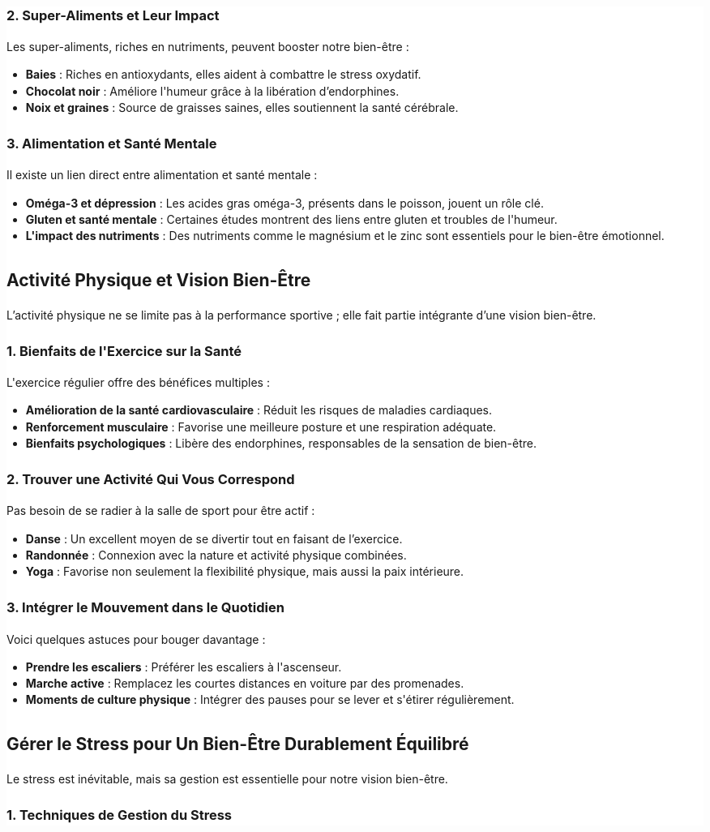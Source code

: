 ### 2. Super-Aliments et Leur Impact

Les super-aliments, riches en nutriments, peuvent booster notre bien-être :

- **Baies** : Riches en antioxydants, elles aident à combattre le stress oxydatif.
- **Chocolat noir** : Améliore l'humeur grâce à la libération d’endorphines.
- **Noix et graines** : Source de graisses saines, elles soutiennent la santé cérébrale.

### 3. Alimentation et Santé Mentale

Il existe un lien direct entre alimentation et santé mentale :

- **Oméga-3 et dépression** : Les acides gras oméga-3, présents dans le poisson, jouent un rôle clé.
- **Gluten et santé mentale** : Certaines études montrent des liens entre gluten et troubles de l'humeur.
- **L'impact des nutriments** : Des nutriments comme le magnésium et le zinc sont essentiels pour le bien-être émotionnel.

## Activité Physique et Vision Bien-Être

L’activité physique ne se limite pas à la performance sportive ; elle fait partie intégrante d’une vision bien-être. 

### 1. Bienfaits de l'Exercice sur la Santé

L'exercice régulier offre des bénéfices multiples :

- **Amélioration de la santé cardiovasculaire** : Réduit les risques de maladies cardiaques.
- **Renforcement musculaire** : Favorise une meilleure posture et une respiration adéquate.
- **Bienfaits psychologiques** : Libère des endorphines, responsables de la sensation de bien-être.

### 2. Trouver une Activité Qui Vous Correspond

Pas besoin de se radier à la salle de sport pour être actif :

- **Danse** : Un excellent moyen de se divertir tout en faisant de l’exercice.
- **Randonnée** : Connexion avec la nature et activité physique combinées.
- **Yoga** : Favorise non seulement la flexibilité physique, mais aussi la paix intérieure.

### 3. Intégrer le Mouvement dans le Quotidien

Voici quelques astuces pour bouger davantage :

- **Prendre les escaliers** : Préférer les escaliers à l'ascenseur.
- **Marche active** : Remplacez les courtes distances en voiture par des promenades.
- **Moments de culture physique** : Intégrer des pauses pour se lever et s'étirer régulièrement.

## Gérer le Stress pour Un Bien-Être Durablement Équilibré

Le stress est inévitable, mais sa gestion est essentielle pour notre vision bien-être.

### 1. Techniques de Gestion du Stress
